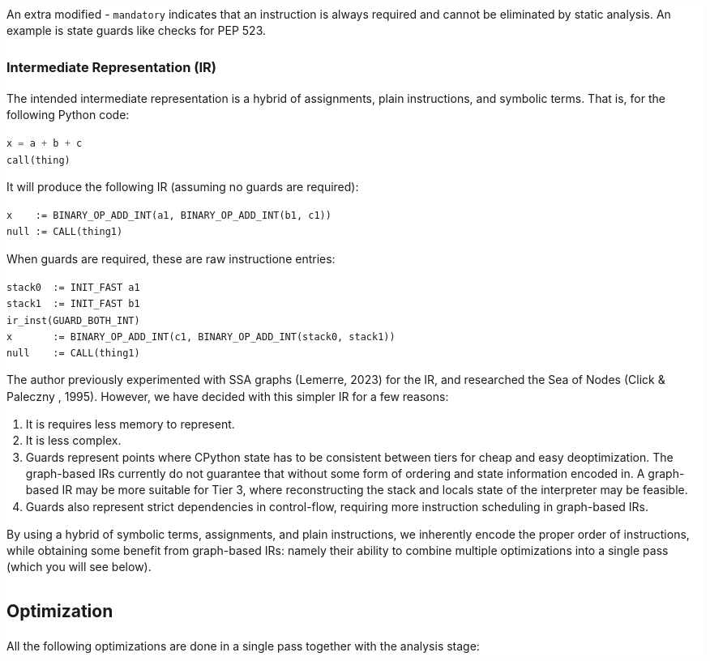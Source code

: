An extra modified - ``mandatory`` indicates that an instruction is
always required and cannot be eliminated by static analysis. An example
is state guards like checks for PEP 523.

### Intermediate Representation (IR)

The intended intermediate representation is a hybrid of assignments,
plain instructions, and symbolic terms. That is, for the
following Python code:

```python
x = a + b + c
call(thing)
```

It will produce the following IR (assuming no guards are required):
```
x    := BINARY_OP_ADD_INT(a1, BINARY_OP_ADD_INT(b1, c1))
null := CALL(thing1)
```

When guards are required, these are raw instructione entries:
```
stack0  := INIT_FAST a1
stack1  := INIT_FAST b1
ir_inst(GUARD_BOTH_INT)
x       := BINARY_OP_ADD_INT(c1, BINARY_OP_ADD_INT(stack0, stack1))
null    := CALL(thing1)
```

The author previously experimented with SSA graphs (Lemerre, 2023)
for the IR, and researched the Sea of Nodes (Click & Paleczny
, 1995). However, we have decided with this simpler IR for a few
reasons:

1. It is requires less memory to represent.
2. It is less complex.
3. Guards represent points where CPython state has to be consistent
between tiers for cheap and easy deoptimization. The graph-based IRs
currently do not guarantee that without some form of ordering and state
information encoded in. A graph-based IR may be more suitable for Tier 3,
where reconstructing the stack and locals state of the interpreter may
be feasible.
4. Guards also represent strict dependencies in control-flow, requiring
more instruction scheduling in graph-based IRs.

By using a hybrid of symbolic terms, assignments, and plain instructions,
we inherently encode the proper order of instructions, while obtaining
some benefit from graph-based IRs: namely their ability to combine
multiple optimizations into a single pass (which you will see below).

## Optimization

All the following optimizations are done in a single pass together with
the analysis stage:
